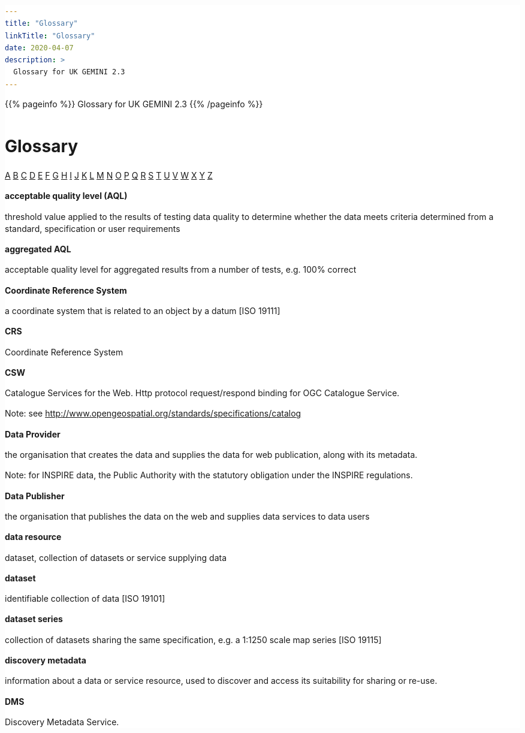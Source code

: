 ```yaml
---
title: "Glossary"
linkTitle: "Glossary"
date: 2020-04-07
description: >
  Glossary for UK GEMINI 2.3 
---
```


{{% pageinfo %}}
Glossary for UK GEMINI 2.3
{{% /pageinfo %}}

<div class="page-header">
	
		
<h1>Glossary</h1>
		
</div>

<p><a href="#A" rel="alternate">A</a> <a href="#B" rel="alternate">B</a> <a href="#C" rel="alternate">C</a> <a href="#D" rel="alternate">D</a> <a href="#E" rel="alternate">E</a> <a href="#F" rel="alternate">F</a> <a href="#G" rel="alternate">G</a> <a href="#H" rel="alternate">H</a> <a href="#I" rel="alternate">I</a> <a href="#J" rel="alternate">J</a> <a href="#K" rel="alternate">K</a> <a href="#L" rel="alternate">L</a> <a href="#M" rel="alternate">M</a> <a href="#N" rel="alternate">N</a> <a href="#O" rel="alternate">O</a> <a href="#P" rel="alternate">P</a> <a href="#Q" rel="alternate">Q</a> <a href="#R" rel="alternate">R</a> <a href="#S" rel="alternate">S</a> <a href="#T" rel="alternate">T</a> <a href="#U" rel="alternate">U</a> <a href="#V" rel="alternate">V</a> <a href="#W" rel="alternate">W</a> <a href="#X" rel="alternate">X</a> <a href="#Y" rel="alternate">Y</a> <a href="#Z" rel="alternate">Z</a></p>
<p><a name="A"></a><strong>acceptable quality level (AQL)</strong></p>
<p>threshold value applied to the results of testing data quality to determine whether the data meets criteria determined from a standard, specification or user requirements</p>
<p><strong>aggregated AQL</strong></p>
<p>acceptable quality level for aggregated results from a number of tests, e.g. 100% correct</p>
<p><a name="C"></a><strong>Coordinate Reference System</strong></p>
<p>a coordinate system that is related to an object by a datum [ISO 19111]</p>
<p><strong>CRS</strong></p>
<p>Coordinate Reference System</p>
<p><strong>CSW</strong></p>
<p>Catalogue Services for the Web. Http protocol request/respond binding for OGC Catalogue Service.</p>
<p>Note: see <a href="http://www.opengeospatial.org/standards/specifications/catalog">http://www.opengeospatial.org/standards/specifications/catalog</a></p>
<p><a id="D"></a><strong>Data Provider</strong></p>
<p>the organisation that creates the data and supplies the data for web publication, along with its metadata.</p>
<p>Note: for INSPIRE data, the Public Authority with the statutory obligation under the INSPIRE regulations.</p>
<p><strong>Data Publisher </strong></p>
<p>the organisation that publishes the data on the web and supplies data services to data users</p>
<p><strong>data resource</strong></p>
<p>dataset, collection of datasets or service supplying data</p>
<p><strong>dataset</strong></p>
<p>identifiable collection of data [ISO 19101]</p>
<p><strong>dataset series</strong></p>
<p>collection of datasets sharing the same specification, e.g. a 1:1250 scale map series [ISO 19115]</p>
<p><strong>discovery metadata</strong></p>
<p>information about a data or service resource, used to discover and access its suitability for sharing or re-use.</p>
<p><strong>DMS</strong></p>
<p>Discovery Metadata Service.</p>